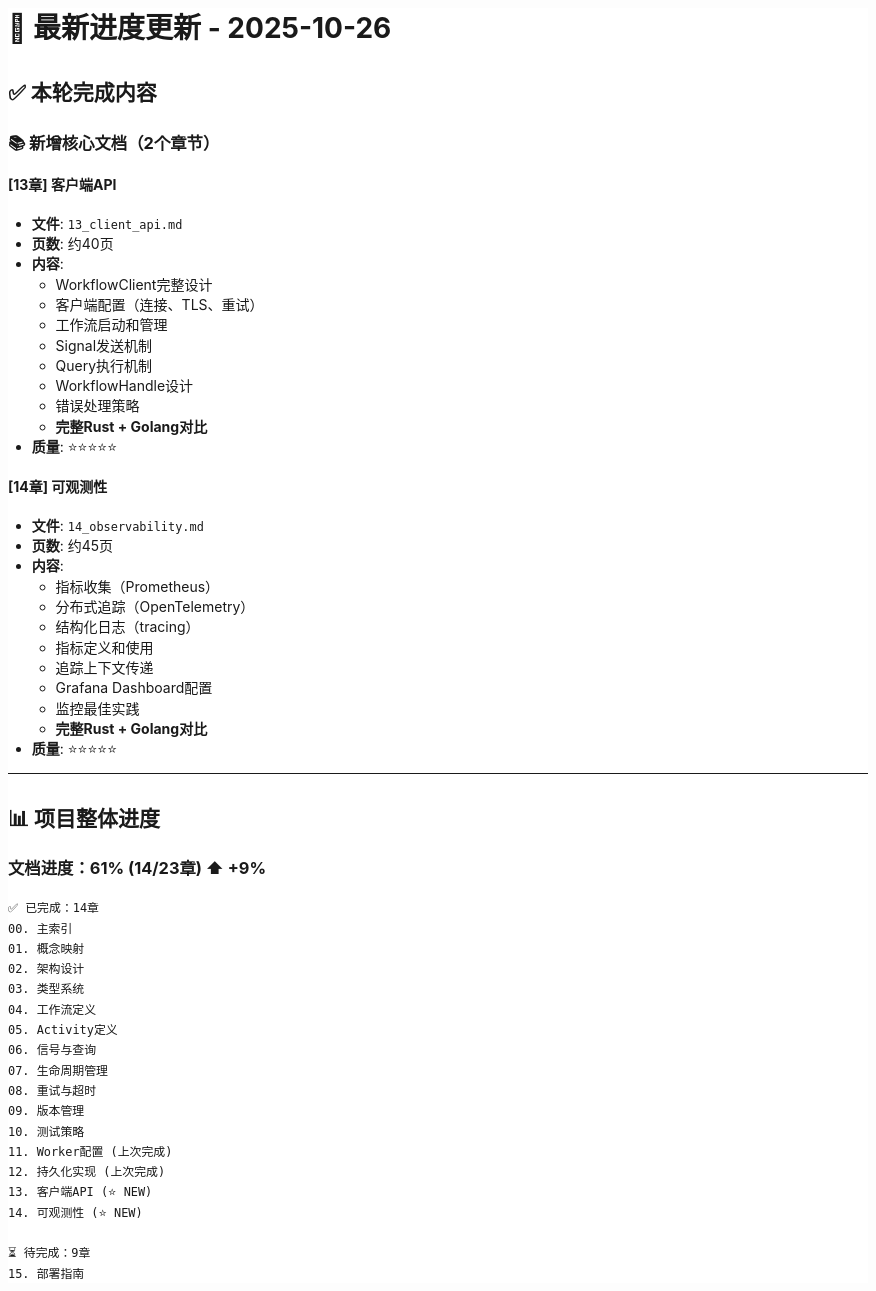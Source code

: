 # 🎉 最新进度更新 - 2025-10-26

## ✅ 本轮完成内容

### 📚 新增核心文档（2个章节）

#### [13章] 客户端API

- **文件**: `13_client_api.md`
- **页数**: 约40页
- **内容**:
  - WorkflowClient完整设计
  - 客户端配置（连接、TLS、重试）
  - 工作流启动和管理
  - Signal发送机制
  - Query执行机制
  - WorkflowHandle设计
  - 错误处理策略
  - **完整Rust + Golang对比**
- **质量**: ⭐⭐⭐⭐⭐

#### [14章] 可观测性

- **文件**: `14_observability.md`
- **页数**: 约45页
- **内容**:
  - 指标收集（Prometheus）
  - 分布式追踪（OpenTelemetry）
  - 结构化日志（tracing）
  - 指标定义和使用
  - 追踪上下文传递
  - Grafana Dashboard配置
  - 监控最佳实践
  - **完整Rust + Golang对比**
- **质量**: ⭐⭐⭐⭐⭐

---

## 📊 项目整体进度

### 文档进度：61% (14/23章) ⬆️ +9%

```text
✅ 已完成：14章
00. 主索引
01. 概念映射
02. 架构设计
03. 类型系统
04. 工作流定义
05. Activity定义
06. 信号与查询
07. 生命周期管理
08. 重试与超时
09. 版本管理
10. 测试策略
11. Worker配置 (上次完成)
12. 持久化实现 (上次完成)
13. 客户端API (⭐ NEW)
14. 可观测性 (⭐ NEW)

⏳ 待完成：9章
15. 部署指南
```